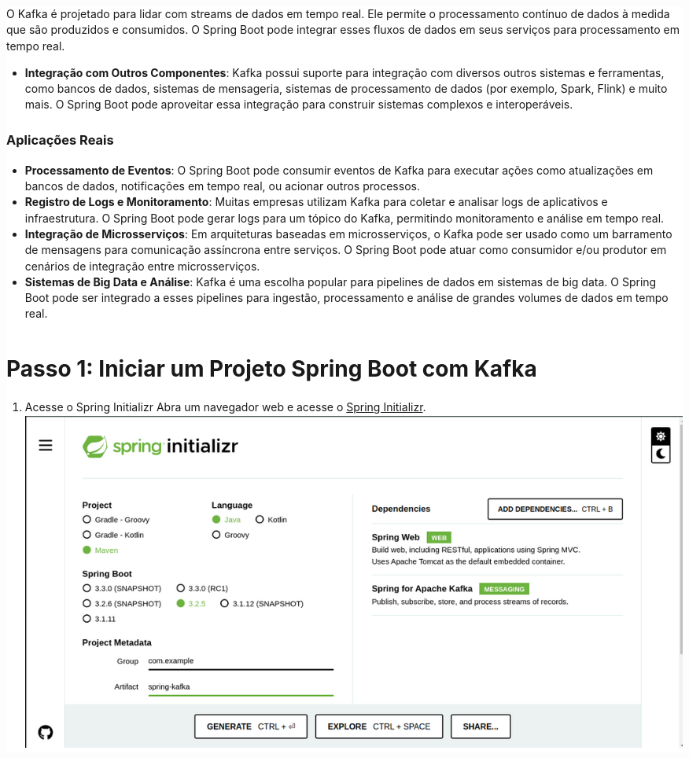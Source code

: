 O Kafka é projetado para lidar com streams de dados em tempo real. Ele permite o processamento contínuo de dados à medida que são produzidos e consumidos. O Spring Boot pode integrar esses fluxos de dados em seus serviços para processamento em tempo real.
- **Integração com Outros Componentes**:
Kafka possui suporte para integração com diversos outros sistemas e ferramentas, como bancos de dados, sistemas de mensageria, sistemas de processamento de dados (por exemplo, Spark, Flink) e muito mais. O Spring Boot pode aproveitar essa integração para construir sistemas complexos e interoperáveis.

### Aplicações Reais
- **Processamento de Eventos**:
O Spring Boot pode consumir eventos de Kafka para executar ações como atualizações em bancos de dados, notificações em tempo real, ou acionar outros processos.
- **Registro de Logs e Monitoramento**:
Muitas empresas utilizam Kafka para coletar e analisar logs de aplicativos e infraestrutura. O Spring Boot pode gerar logs para um tópico do Kafka, permitindo monitoramento e análise em tempo real.
- **Integração de Microsserviços**:
Em arquiteturas baseadas em microsserviços, o Kafka pode ser usado como um barramento de mensagens para comunicação assíncrona entre serviços. O Spring Boot pode atuar como consumidor e/ou produtor em cenários de integração entre microsserviços.
- **Sistemas de Big Data e Análise**:
Kafka é uma escolha popular para pipelines de dados em sistemas de big data. O Spring Boot pode ser integrado a esses pipelines para ingestão, processamento e análise de grandes volumes de dados em tempo real.

# Passo 1: Iniciar um Projeto Spring Boot com Kafka

1. Acesse o Spring Initializr
   Abra um navegador web e acesse o [Spring Initializr](https://start.spring.io/).
   ![Inicializador](images/inicializador-spring.png)
